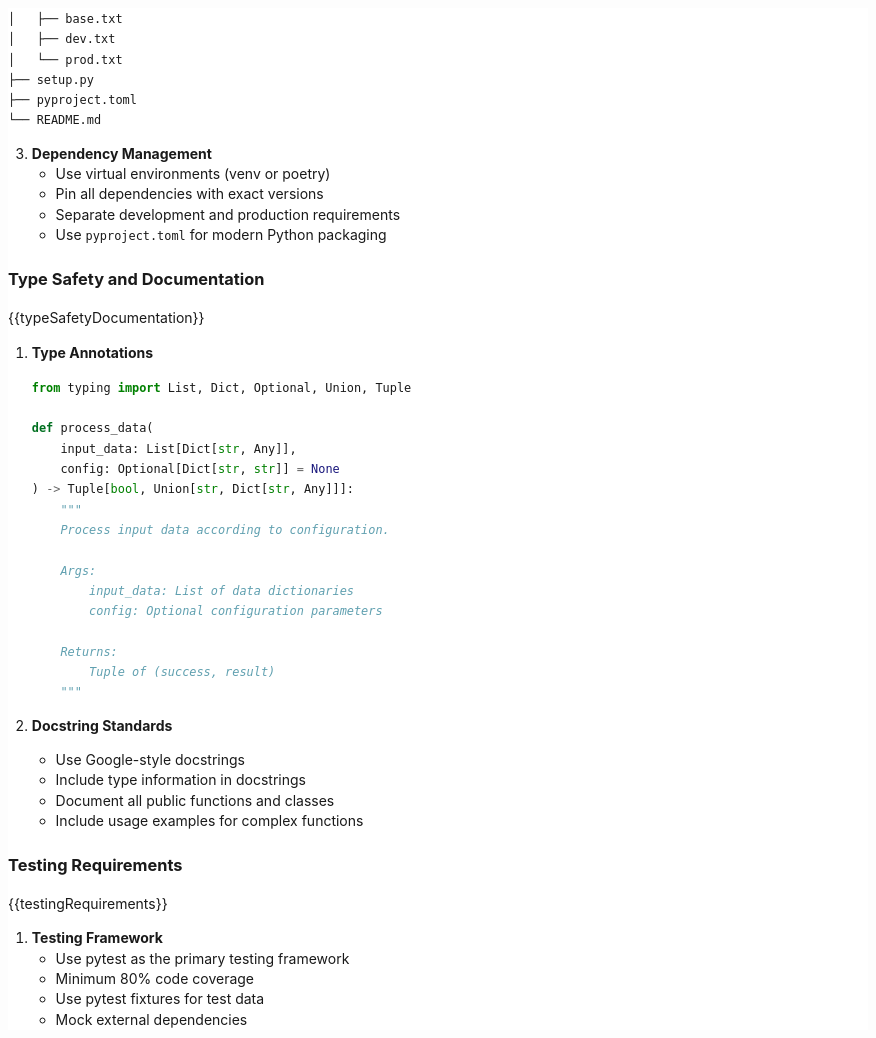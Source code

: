    ```
   │   ├── base.txt
   │   ├── dev.txt
   │   └── prod.txt
   ├── setup.py
   ├── pyproject.toml
   └── README.md
   ```

3. **Dependency Management**
   - Use virtual environments (venv or poetry)
   - Pin all dependencies with exact versions
   - Separate development and production requirements
   - Use `pyproject.toml` for modern Python packaging

### Type Safety and Documentation

{{typeSafetyDocumentation}}

1. **Type Annotations**
   ```python
   from typing import List, Dict, Optional, Union, Tuple
   
   def process_data(
       input_data: List[Dict[str, Any]], 
       config: Optional[Dict[str, str]] = None
   ) -> Tuple[bool, Union[str, Dict[str, Any]]]:
       """
       Process input data according to configuration.
       
       Args:
           input_data: List of data dictionaries
           config: Optional configuration parameters
           
       Returns:
           Tuple of (success, result)
       """
   ```

2. **Docstring Standards**
   - Use Google-style docstrings
   - Include type information in docstrings
   - Document all public functions and classes
   - Include usage examples for complex functions

### Testing Requirements

{{testingRequirements}}

1. **Testing Framework**
   - Use pytest as the primary testing framework
   - Minimum 80% code coverage
   - Use pytest fixtures for test data
   - Mock external dependencies
